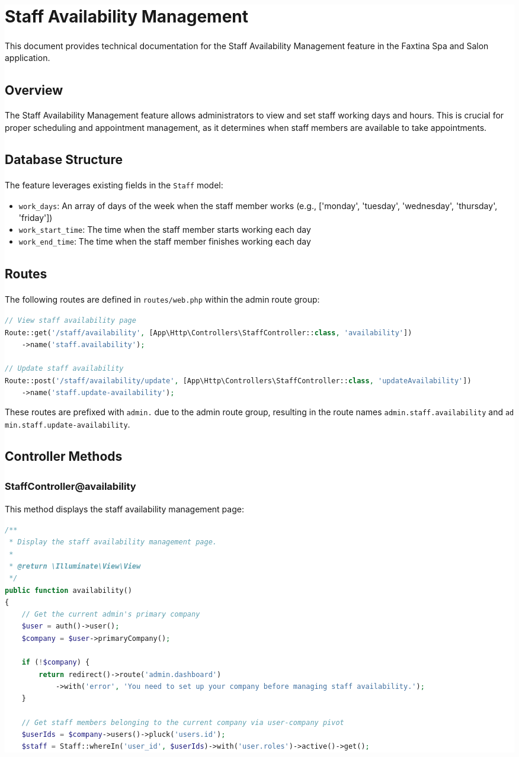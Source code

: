 # Staff Availability Management

This document provides technical documentation for the Staff Availability Management feature in the Faxtina Spa and Salon application.

## Overview

The Staff Availability Management feature allows administrators to view and set staff working days and hours. This is crucial for proper scheduling and appointment management, as it determines when staff members are available to take appointments.

## Database Structure

The feature leverages existing fields in the `Staff` model:

- `work_days`: An array of days of the week when the staff member works (e.g., ['monday', 'tuesday', 'wednesday', 'thursday', 'friday'])
- `work_start_time`: The time when the staff member starts working each day
- `work_end_time`: The time when the staff member finishes working each day

## Routes

The following routes are defined in `routes/web.php` within the admin route group:

```php
// View staff availability page
Route::get('/staff/availability', [App\Http\Controllers\StaffController::class, 'availability'])
    ->name('staff.availability');

// Update staff availability
Route::post('/staff/availability/update', [App\Http\Controllers\StaffController::class, 'updateAvailability'])
    ->name('staff.update-availability');
```

These routes are prefixed with `admin.` due to the admin route group, resulting in the route names `admin.staff.availability` and `admin.staff.update-availability`.

## Controller Methods

### StaffController@availability

This method displays the staff availability management page:

```php
/**
 * Display the staff availability management page.
 *
 * @return \Illuminate\View\View
 */
public function availability()
{
    // Get the current admin's primary company
    $user = auth()->user();
    $company = $user->primaryCompany();

    if (!$company) {
        return redirect()->route('admin.dashboard')
            ->with('error', 'You need to set up your company before managing staff availability.');
    }

    // Get staff members belonging to the current company via user-company pivot
    $userIds = $company->users()->pluck('users.id');
    $staff = Staff::whereIn('user_id', $userIds)->with('user.roles')->active()->get();
```